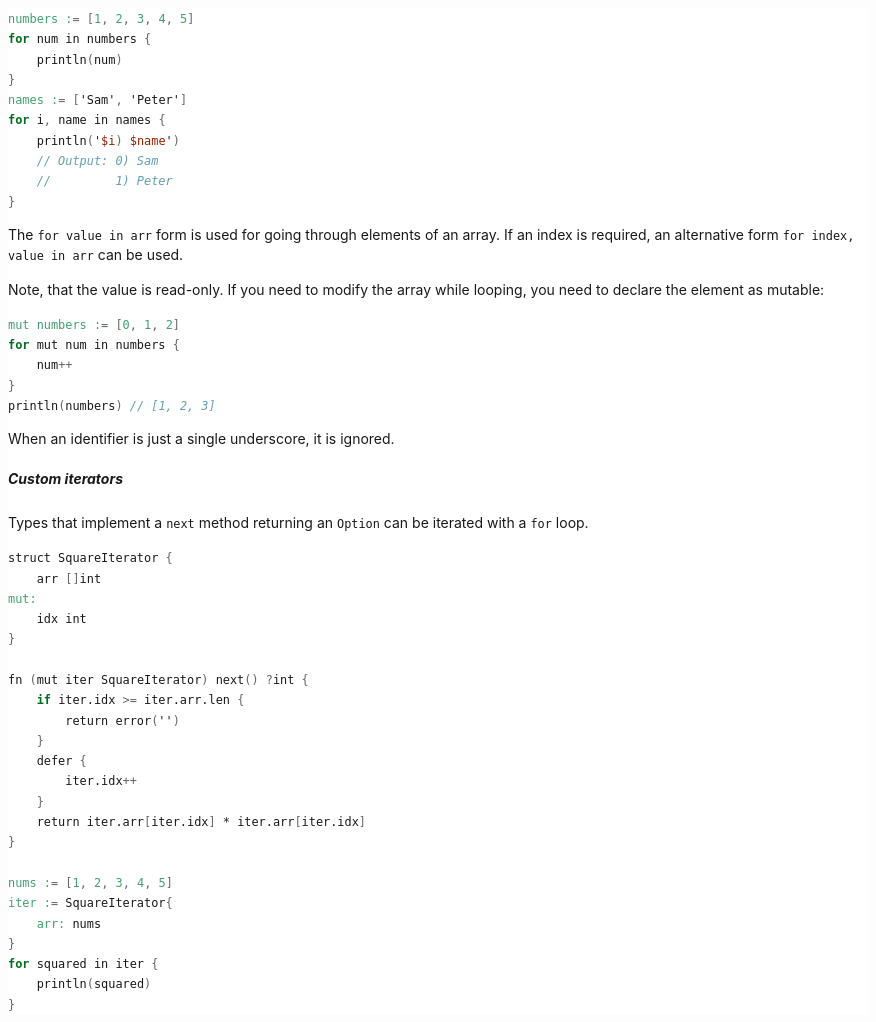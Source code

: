 ```v
numbers := [1, 2, 3, 4, 5]
for num in numbers {
	println(num)
}
names := ['Sam', 'Peter']
for i, name in names {
	println('$i) $name')
	// Output: 0) Sam
	//         1) Peter
}
```

The `for value in arr` form is used for going through elements of an array.
If an index is required, an alternative form `for index, value in arr` can be used.

Note, that the value is read-only.
If you need to modify the array while looping, you need to declare the element as mutable:

```v
mut numbers := [0, 1, 2]
for mut num in numbers {
	num++
}
println(numbers) // [1, 2, 3]
```
When an identifier is just a single underscore, it is ignored.

##### Custom iterators
Types that implement a `next` method returning an `Option` can be iterated
with a `for` loop.

```v
struct SquareIterator {
	arr []int
mut:
	idx int
}

fn (mut iter SquareIterator) next() ?int {
	if iter.idx >= iter.arr.len {
		return error('')
	}
	defer {
		iter.idx++
	}
	return iter.arr[iter.idx] * iter.arr[iter.idx]
}

nums := [1, 2, 3, 4, 5]
iter := SquareIterator{
	arr: nums
}
for squared in iter {
	println(squared)
}
```
